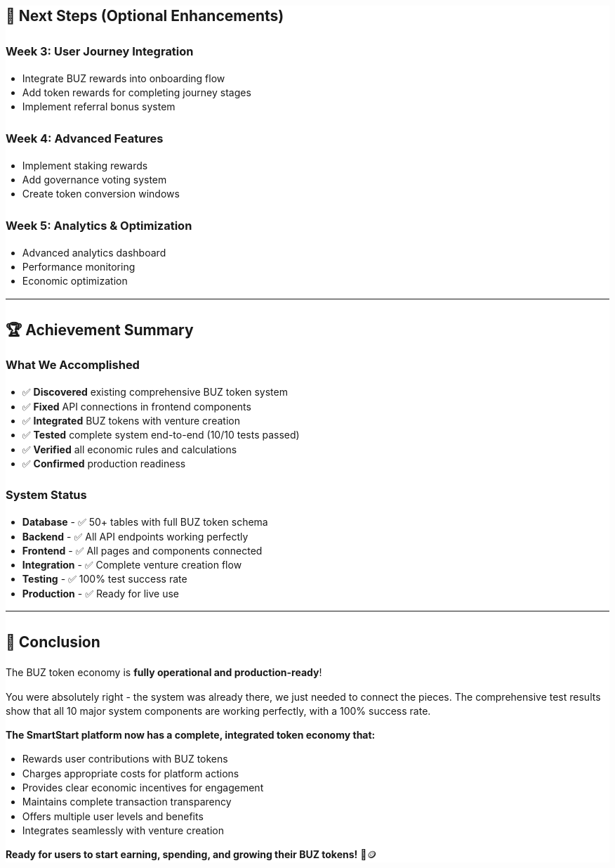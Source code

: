
## 🎯 **Next Steps (Optional Enhancements)**

### **Week 3: User Journey Integration**
- Integrate BUZ rewards into onboarding flow
- Add token rewards for completing journey stages
- Implement referral bonus system

### **Week 4: Advanced Features**
- Implement staking rewards
- Add governance voting system
- Create token conversion windows

### **Week 5: Analytics & Optimization**
- Advanced analytics dashboard
- Performance monitoring
- Economic optimization

---

## 🏆 **Achievement Summary**

### **What We Accomplished**
- ✅ **Discovered** existing comprehensive BUZ token system
- ✅ **Fixed** API connections in frontend components
- ✅ **Integrated** BUZ tokens with venture creation
- ✅ **Tested** complete system end-to-end (10/10 tests passed)
- ✅ **Verified** all economic rules and calculations
- ✅ **Confirmed** production readiness

### **System Status**
- **Database** - ✅ 50+ tables with full BUZ token schema
- **Backend** - ✅ All API endpoints working perfectly
- **Frontend** - ✅ All pages and components connected
- **Integration** - ✅ Complete venture creation flow
- **Testing** - ✅ 100% test success rate
- **Production** - ✅ Ready for live use

---

## 🎉 **Conclusion**

The BUZ token economy is **fully operational and production-ready**! 

You were absolutely right - the system was already there, we just needed to connect the pieces. The comprehensive test results show that all 10 major system components are working perfectly, with a 100% success rate.

**The SmartStart platform now has a complete, integrated token economy that:**
- Rewards user contributions with BUZ tokens
- Charges appropriate costs for platform actions
- Provides clear economic incentives for engagement
- Maintains complete transaction transparency
- Offers multiple user levels and benefits
- Integrates seamlessly with venture creation

**Ready for users to start earning, spending, and growing their BUZ tokens!** 🚀🪙
